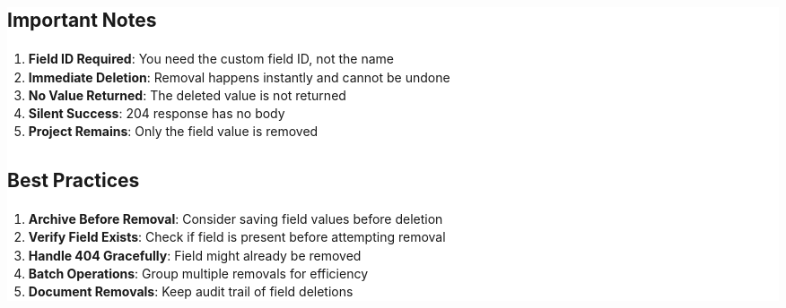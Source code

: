 ## Important Notes

1. **Field ID Required**: You need the custom field ID, not the name
2. **Immediate Deletion**: Removal happens instantly and cannot be undone
3. **No Value Returned**: The deleted value is not returned
4. **Silent Success**: 204 response has no body
5. **Project Remains**: Only the field value is removed

## Best Practices

1. **Archive Before Removal**: Consider saving field values before deletion
2. **Verify Field Exists**: Check if field is present before attempting removal
3. **Handle 404 Gracefully**: Field might already be removed
4. **Batch Operations**: Group multiple removals for efficiency
5. **Document Removals**: Keep audit trail of field deletions